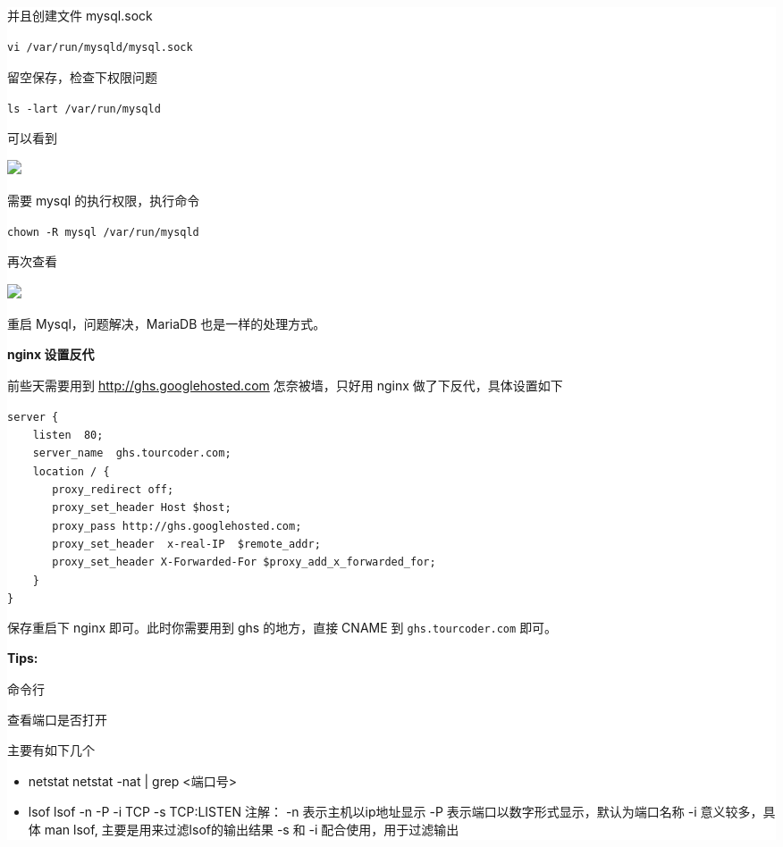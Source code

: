 并且创建文件 mysql.sock

```
vi /var/run/mysqld/mysql.sock
```

留空保存，检查下权限问题

```
ls -lart /var/run/mysqld
```

可以看到

![](https://storage.tourcoder.com/tcblog/centos-ubuntu-06.png)

需要 mysql 的执行权限，执行命令

```
chown -R mysql /var/run/mysqld
```

再次查看

![](https://storage.tourcoder.com/tcblog/centos-ubuntu-07.png)

重启 Mysql，问题解决，MariaDB 也是一样的处理方式。

**nginx 设置反代**

前些天需要用到 http://ghs.googlehosted.com 怎奈被墙，只好用 nginx 做了下反代，具体设置如下

```
server {
    listen  80;
    server_name  ghs.tourcoder.com;
    location / {
       proxy_redirect off;
       proxy_set_header Host $host;
       proxy_pass http://ghs.googlehosted.com;
       proxy_set_header  x-real-IP  $remote_addr;
       proxy_set_header X-Forwarded-For $proxy_add_x_forwarded_for;
    }
}
```

保存重启下 nginx 即可。此时你需要用到 ghs 的地方，直接 CNAME 到 `ghs.tourcoder.com` 即可。

**Tips:**

命令行

查看端口是否打开

主要有如下几个

- netstat netstat -nat | grep <端口号>

- lsof lsof -n -P -i TCP -s TCP:LISTEN 注解： -n 表示主机以ip地址显示 -P 表示端口以数字形式显示，默认为端口名称 -i 意义较多，具体 man lsof, 主要是用来过滤lsof的输出结果 -s 和 -i 配合使用，用于过滤输出
